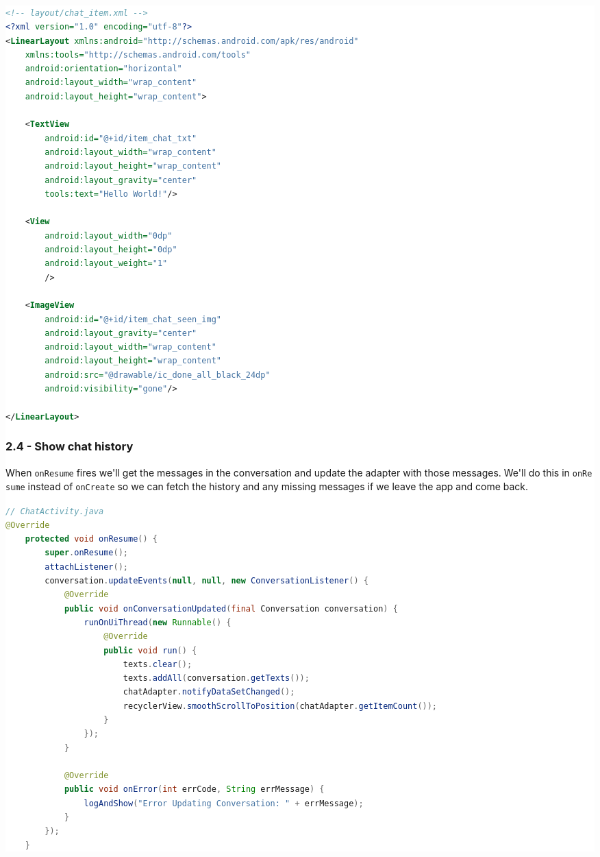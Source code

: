 ```xml
<!-- layout/chat_item.xml -->
<?xml version="1.0" encoding="utf-8"?>
<LinearLayout xmlns:android="http://schemas.android.com/apk/res/android"
    xmlns:tools="http://schemas.android.com/tools"
    android:orientation="horizontal"
    android:layout_width="wrap_content"
    android:layout_height="wrap_content">

    <TextView
        android:id="@+id/item_chat_txt"
        android:layout_width="wrap_content"
        android:layout_height="wrap_content"
        android:layout_gravity="center"
        tools:text="Hello World!"/>

    <View
        android:layout_width="0dp"
        android:layout_height="0dp"
        android:layout_weight="1"
        />

    <ImageView
        android:id="@+id/item_chat_seen_img"
        android:layout_gravity="center"
        android:layout_width="wrap_content"
        android:layout_height="wrap_content"
        android:src="@drawable/ic_done_all_black_24dp"
        android:visibility="gone"/>

</LinearLayout>
```

### 2.4 - Show chat history

When `onResume` fires we'll get the messages in the conversation and update the adapter with those messages. We'll do this in `onResume` instead of `onCreate` so we can fetch the history and any missing messages if we leave the app and come back.

```java
// ChatActivity.java
@Override
    protected void onResume() {
        super.onResume();
        attachListener();
        conversation.updateEvents(null, null, new ConversationListener() {
            @Override
            public void onConversationUpdated(final Conversation conversation) {
                runOnUiThread(new Runnable() {
                    @Override
                    public void run() {
                        texts.clear();
                        texts.addAll(conversation.getTexts());
                        chatAdapter.notifyDataSetChanged();
                        recyclerView.smoothScrollToPosition(chatAdapter.getItemCount());
                    }
                });
            }

            @Override
            public void onError(int errCode, String errMessage) {
                logAndShow("Error Updating Conversation: " + errMessage);
            }
        });
    }
```